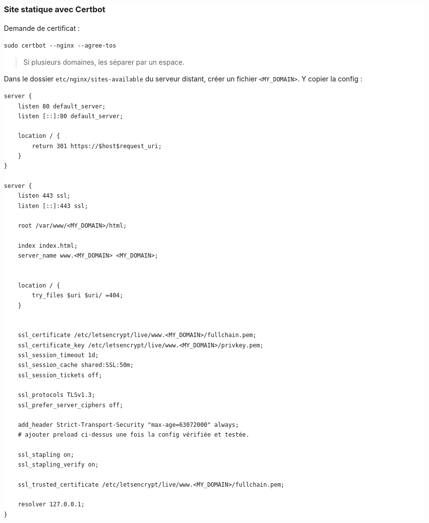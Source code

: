 ### Site statique avec Certbot

Demande de certificat : 

```shell
sudo certbot --nginx --agree-tos
```

> Si plusieurs domaines, les séparer par un espace.

Dans le dossier `etc/nginx/sites-available` du serveur distant, créer un fichier `<MY_DOMAIN>`. Y copier la config : 

```shell
server {
    listen 80 default_server;
    listen [::]:80 default_server;

    location / {
        return 301 https://$host$request_uri;
    }
}

server {
    listen 443 ssl;
    listen [::]:443 ssl;

    root /var/www/<MY_DOMAIN>/html;

    index index.html;
    server_name www.<MY_DOMAIN> <MY_DOMAIN>;


    location / {
        try_files $uri $uri/ =404;
    }


    ssl_certificate /etc/letsencrypt/live/www.<MY_DOMAIN>/fullchain.pem;
    ssl_certificate_key /etc/letsencrypt/live/www.<MY_DOMAIN>/privkey.pem;
    ssl_session_timeout 1d;
    ssl_session_cache shared:SSL:50m;
    ssl_session_tickets off;

    ssl_protocols TLSv1.3;
    ssl_prefer_server_ciphers off;

    add_header Strict-Transport-Security "max-age=63072000" always; 
    # ajouter preload ci-dessus une fois la config vérifiée et testée.

    ssl_stapling on;
    ssl_stapling_verify on;

    ssl_trusted_certificate /etc/letsencrypt/live/www.<MY_DOMAIN>/fullchain.pem;

    resolver 127.0.0.1;
}
```
